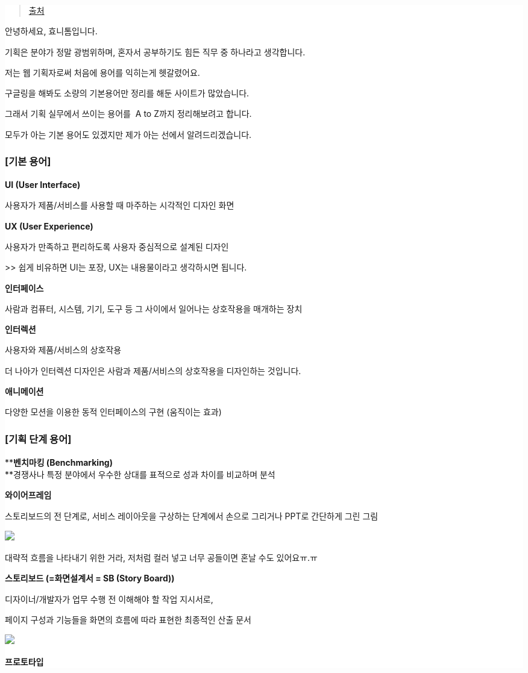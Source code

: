 > [출처](https://office-life.tistory.com/5)

안녕하세요, 효니톰입니다.

기획은 분야가 정말 광범위하며, 혼자서 공부하기도 힘든 직무 중 하나라고 생각합니다.

저는 웹 기획자로써 처음에 용어를 익히는게 헷갈렸어요.

구글링을 해봐도 소량의 기본용어만 정리를 해둔 사이트가 많았습니다.

그래서 기획 실무에서 쓰이는 용어를  A to Z까지 정리해보려고 합니다.

모두가 아는 기본 용어도 있겠지만 제가 아는 선에서 알려드리겠습니다.

### ****\[기본 용어\]****

**UI (User Interface)**

사용자가 제품/서비스를 사용할 때 마주하는 시각적인 디자인 화면

**UX (User Experience)**

사용자가 만족하고 편리하도록 사용자 중심적으로 설계된 디자인

\>> 쉽게 비유하면 UI는 포장, UX는 내용물이라고 생각하시면 됩니다.

****인터페이스****

사람과 컴퓨터, 시스템, 기기, 도구 등 그 사이에서 일어나는 상호작용을 매개하는 장치

**인터렉션**

사용자와 제품/서비스의 상호작용

더 나아가 인터렉션 디자인은 사람과 제품/서비스의 상호작용을 디자인하는 것입니다.

**애니메이션**

다양한 모션을 이용한 동적 인터페이스의 구현 (움직이는 효과)

### **\[기획 단계 용어\]**

****벤치마킹 (Benchmarking)**  
**경쟁사나 특정 분야에서 우수한 상대를 표적으로 성과 차이를 비교하며 분석

**와이어프레임**

스토리보드의 전 단계로, 서비스 레이아웃을 구상하는 단계에서 손으로 그리거나 PPT로 간단하게 그린 그림

![](https://blog.kakaocdn.net/dn/BfGwc/btqWUqaHA0s/aBKGAbt8IOfrhrubzPPxxK/img.png)

대략적 흐름을 나타내기 위한 거라, 저처럼 컬러 넣고 너무 공들이면 혼날 수도 있어요ㅠ.ㅠ 

**스토리보드 (=화면설계서 = SB (Story Board))**

디자이너/개발자가 업무 수행 전 이해해야 할 작업 지시서로, 

페이지 구성과 기능들을 화면의 흐름에 따라 표현한 최종적인 산출 문서

![](https://blog.kakaocdn.net/dn/bn2HLB/btqWWsSUUbx/t5axx0Uzb2TmX4N1wyQE91/img.png)

**프로토타입**
